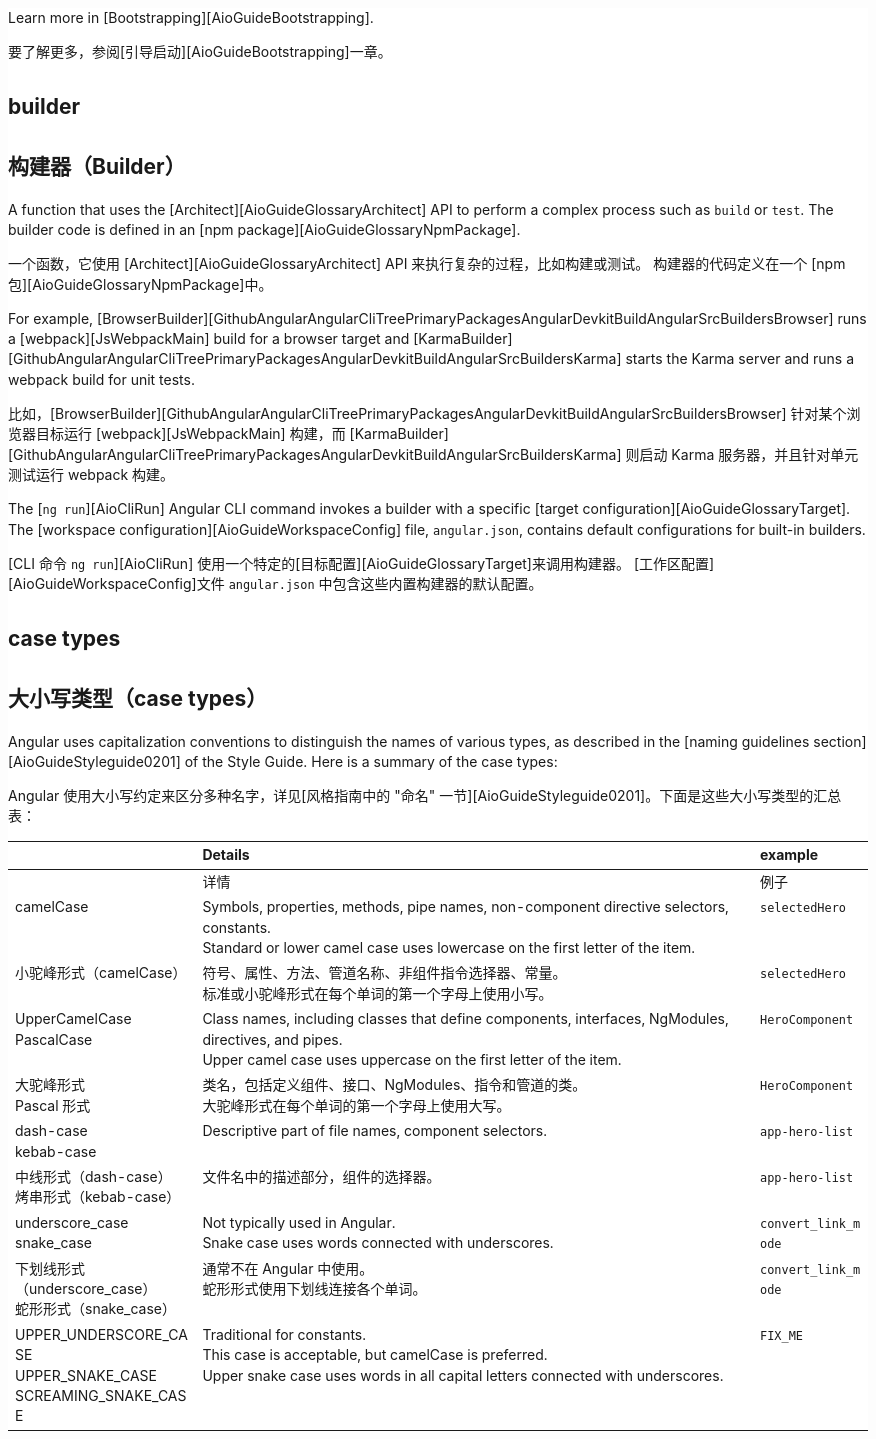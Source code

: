 Learn more in [Bootstrapping][AioGuideBootstrapping].

要了解更多，参阅[引导启动][AioGuideBootstrapping]一章。

## builder

## 构建器（Builder）

A function that uses the [Architect][AioGuideGlossaryArchitect] API to perform a complex process such as `build` or `test`.
The builder code is defined in an [npm package][AioGuideGlossaryNpmPackage].

一个函数，它使用 [Architect][AioGuideGlossaryArchitect] API 来执行复杂的过程，比如构建或测试。
构建器的代码定义在一个 [npm 包][AioGuideGlossaryNpmPackage]中。

For example, [BrowserBuilder][GithubAngularAngularCliTreePrimaryPackagesAngularDevkitBuildAngularSrcBuildersBrowser] runs a [webpack][JsWebpackMain] build for a browser target and [KarmaBuilder][GithubAngularAngularCliTreePrimaryPackagesAngularDevkitBuildAngularSrcBuildersKarma] starts the Karma server and runs a webpack build for unit tests.

比如，[BrowserBuilder][GithubAngularAngularCliTreePrimaryPackagesAngularDevkitBuildAngularSrcBuildersBrowser] 针对某个浏览器目标运行 [webpack][JsWebpackMain] 构建，而 [KarmaBuilder][GithubAngularAngularCliTreePrimaryPackagesAngularDevkitBuildAngularSrcBuildersKarma] 则启动 Karma 服务器，并且针对单元测试运行 webpack 构建。

The [`ng run`][AioCliRun] Angular CLI command invokes a builder with a specific [target configuration][AioGuideGlossaryTarget].
The [workspace configuration][AioGuideWorkspaceConfig] file, `angular.json`, contains default configurations for built-in builders.

[CLI 命令 `ng run`][AioCliRun] 使用一个特定的[目标配置][AioGuideGlossaryTarget]来调用构建器。
[工作区配置][AioGuideWorkspaceConfig]文件 `angular.json` 中包含这些内置构建器的默认配置。

<a id ="camelcase"></a>

<a id="case-conventions"></a>
<a id="dash-case"></a>

## case types

## 大小写类型（case types）

Angular uses capitalization conventions to distinguish the names of various types, as described in the [naming guidelines section][AioGuideStyleguide0201] of the Style Guide.
Here is a summary of the case types:

Angular 使用大小写约定来区分多种名字，详见[风格指南中的 "命名" 一节][AioGuideStyleguide0201]。下面是这些大小写类型的汇总表：

|                                                                                                                          | Details                                                                                                                                                                      | example             |
| :----------------------------------------------------------------------------------------------------------------------- | :--------------------------------------------------------------------------------------------------------------------------------------------------------------------------- | :------------------ |
|                                                                                                                          | 详情                                                                                                                                                                         | 例子                |
| camelCase                                                                                                                | Symbols, properties, methods, pipe names, non-component directive selectors, constants. <br /> Standard or lower camel case uses lowercase on the first letter of the item.  | `selectedHero`      |
| 小驼峰形式（camelCase）                                                                                                  | 符号、属性、方法、管道名称、非组件指令选择器、常量。<br />标准或小驼峰形式在每个单词的第一个字母上使用小写。                                                                 | `selectedHero`      |
| UpperCamelCase <br /> PascalCase                                                                                         | Class names, including classes that define components, interfaces, NgModules, directives, and pipes. <br /> Upper camel case uses uppercase on the first letter of the item. | `HeroComponent`     |
| 大驼峰形式<br />Pascal 形式                                                                                              | 类名，包括定义组件、接口、NgModules、指令和管道的类。<br />大驼峰形式在每个单词的第一个字母上使用大写。                                                                      | `HeroComponent`     |
| dash-case <br /> kebab-case                                                                                              | Descriptive part of file names, component selectors.                                                                                                                         | `app-hero-list`     |
| 中线形式（dash-case）<br />烤串形式（kebab-case）                                                                        | 文件名中的描述部分，组件的选择器。                                                                                                                                           | `app-hero-list`     |
| underscore_case <br /> snake_case                                                                                        | Not typically used in Angular. <br /> Snake case uses words connected with underscores.                                                                                      | `convert_link_mode` |
| 下划线形式（underscore_case）<br />蛇形形式（snake_case）                                                                | 通常不在 Angular 中使用。<br />蛇形形式使用下划线连接各个单词。                                                                                                              | `convert_link_mode` |
| UPPER_UNDERSCORE_CASE <br /> UPPER_SNAKE_CASE <br /> SCREAMING_SNAKE_CASE                                                | Traditional for constants. <br /> This case is acceptable, but camelCase is preferred. <br /> Upper snake case uses words in all capital letters connected with underscores. | `FIX_ME`            |